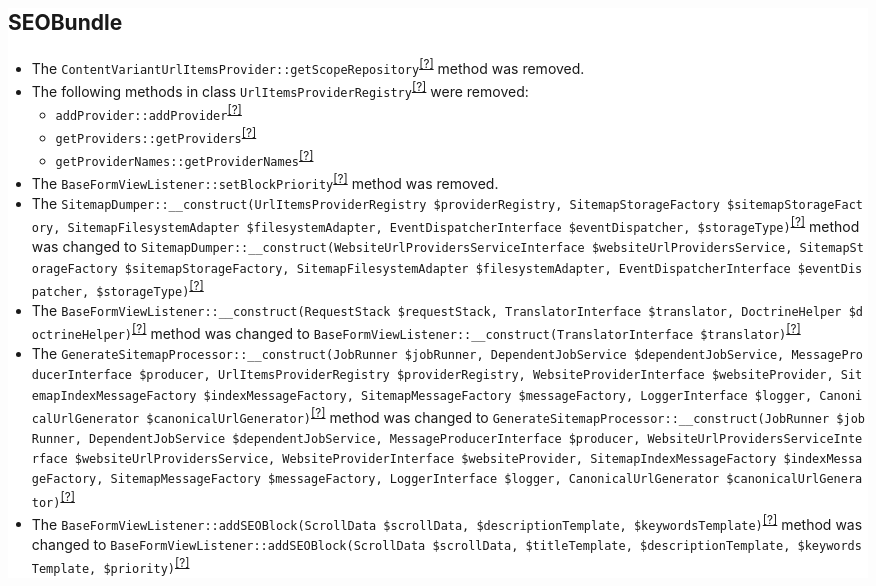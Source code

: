 SEOBundle
---------
* The `ContentVariantUrlItemsProvider::getScopeRepository`<sup>[[?]](https://github.com/laboro/dev/tree/orocommerce-1.2.0/package/commerce/src/Oro/Bundle/SEOBundle/Sitemap/Provider/ContentVariantUrlItemsProvider.php#L135 "Oro\Bundle\SEOBundle\Sitemap\Provider\ContentVariantUrlItemsProvider::getScopeRepository")</sup> method was removed.
* The following methods in class `UrlItemsProviderRegistry`<sup>[[?]](https://github.com/laboro/dev/tree/orocommerce-1.2.0/package/commerce/src/Oro/Bundle/SEOBundle/Sitemap/Provider/UrlItemsProviderRegistry.php#L18 "Oro\Bundle\SEOBundle\Sitemap\Provider\UrlItemsProviderRegistry")</sup> were removed:
   - `addProvider::addProvider`<sup>[[?]](https://github.com/laboro/dev/tree/orocommerce-1.2.0/package/commerce/src/Oro/Bundle/SEOBundle/Sitemap/Provider/UrlItemsProviderRegistry.php#L18 "Oro\Bundle\SEOBundle\Sitemap\Provider\UrlItemsProviderRegistry::addProvider")</sup>
   - `getProviders::getProviders`<sup>[[?]](https://github.com/laboro/dev/tree/orocommerce-1.2.0/package/commerce/src/Oro/Bundle/SEOBundle/Sitemap/Provider/UrlItemsProviderRegistry.php#L26 "Oro\Bundle\SEOBundle\Sitemap\Provider\UrlItemsProviderRegistry::getProviders")</sup>
   - `getProviderNames::getProviderNames`<sup>[[?]](https://github.com/laboro/dev/tree/orocommerce-1.2.0/package/commerce/src/Oro/Bundle/SEOBundle/Sitemap/Provider/UrlItemsProviderRegistry.php#L34 "Oro\Bundle\SEOBundle\Sitemap\Provider\UrlItemsProviderRegistry::getProviderNames")</sup>
* The `BaseFormViewListener::setBlockPriority`<sup>[[?]](https://github.com/laboro/dev/tree/orocommerce-1.2.0/package/commerce/src/Oro/Bundle/SEOBundle/EventListener/BaseFormViewListener.php#L55 "Oro\Bundle\SEOBundle\EventListener\BaseFormViewListener::setBlockPriority")</sup> method was removed.
* The `SitemapDumper::__construct(UrlItemsProviderRegistry $providerRegistry, SitemapStorageFactory $sitemapStorageFactory, SitemapFilesystemAdapter $filesystemAdapter, EventDispatcherInterface $eventDispatcher, $storageType)`<sup>[[?]](https://github.com/laboro/dev/tree/orocommerce-1.2.0/package/commerce/src/Oro/Bundle/SEOBundle/Sitemap/Dumper/SitemapDumper.php#L50 "Oro\Bundle\SEOBundle\Sitemap\Dumper\SitemapDumper")</sup> method was changed to `SitemapDumper::__construct(WebsiteUrlProvidersServiceInterface $websiteUrlProvidersService, SitemapStorageFactory $sitemapStorageFactory, SitemapFilesystemAdapter $filesystemAdapter, EventDispatcherInterface $eventDispatcher, $storageType)`<sup>[[?]](https://github.com/laboro/dev/tree/orocommerce-1.3.0/package/commerce/src/Oro/Bundle/SEOBundle/Sitemap/Dumper/SitemapDumper.php#L50 "Oro\Bundle\SEOBundle\Sitemap\Dumper\SitemapDumper")</sup>
* The `BaseFormViewListener::__construct(RequestStack $requestStack, TranslatorInterface $translator, DoctrineHelper $doctrineHelper)`<sup>[[?]](https://github.com/laboro/dev/tree/orocommerce-1.2.0/package/commerce/src/Oro/Bundle/SEOBundle/EventListener/BaseFormViewListener.php#L41 "Oro\Bundle\SEOBundle\EventListener\BaseFormViewListener")</sup> method was changed to `BaseFormViewListener::__construct(TranslatorInterface $translator)`<sup>[[?]](https://github.com/laboro/dev/tree/orocommerce-1.3.0/package/commerce/src/Oro/Bundle/SEOBundle/EventListener/BaseFormViewListener.php#L24 "Oro\Bundle\SEOBundle\EventListener\BaseFormViewListener")</sup>
* The `GenerateSitemapProcessor::__construct(JobRunner $jobRunner, DependentJobService $dependentJobService, MessageProducerInterface $producer, UrlItemsProviderRegistry $providerRegistry, WebsiteProviderInterface $websiteProvider, SitemapIndexMessageFactory $indexMessageFactory, SitemapMessageFactory $messageFactory, LoggerInterface $logger, CanonicalUrlGenerator $canonicalUrlGenerator)`<sup>[[?]](https://github.com/laboro/dev/tree/orocommerce-1.2.0/package/commerce/src/Oro/Bundle/SEOBundle/Async/GenerateSitemapProcessor.php#L85 "Oro\Bundle\SEOBundle\Async\GenerateSitemapProcessor")</sup> method was changed to `GenerateSitemapProcessor::__construct(JobRunner $jobRunner, DependentJobService $dependentJobService, MessageProducerInterface $producer, WebsiteUrlProvidersServiceInterface $websiteUrlProvidersService, WebsiteProviderInterface $websiteProvider, SitemapIndexMessageFactory $indexMessageFactory, SitemapMessageFactory $messageFactory, LoggerInterface $logger, CanonicalUrlGenerator $canonicalUrlGenerator)`<sup>[[?]](https://github.com/laboro/dev/tree/orocommerce-1.3.0/package/commerce/src/Oro/Bundle/SEOBundle/Async/GenerateSitemapProcessor.php#L85 "Oro\Bundle\SEOBundle\Async\GenerateSitemapProcessor")</sup>
* The `BaseFormViewListener::addSEOBlock(ScrollData $scrollData, $descriptionTemplate, $keywordsTemplate)`<sup>[[?]](https://github.com/laboro/dev/tree/orocommerce-1.2.0/package/commerce/src/Oro/Bundle/SEOBundle/EventListener/BaseFormViewListener.php#L120 "Oro\Bundle\SEOBundle\EventListener\BaseFormViewListener")</sup> method was changed to `BaseFormViewListener::addSEOBlock(ScrollData $scrollData, $titleTemplate, $descriptionTemplate, $keywordsTemplate, $priority)`<sup>[[?]](https://github.com/laboro/dev/tree/orocommerce-1.3.0/package/commerce/src/Oro/Bundle/SEOBundle/EventListener/BaseFormViewListener.php#L88 "Oro\Bundle\SEOBundle\EventListener\BaseFormViewListener")</sup>